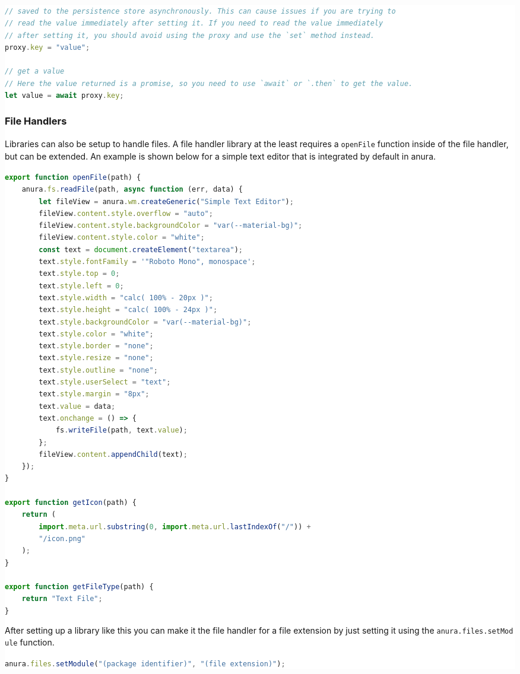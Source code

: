 ```js
// saved to the persistence store asynchronously. This can cause issues if you are trying to
// read the value immediately after setting it. If you need to read the value immediately
// after setting it, you should avoid using the proxy and use the `set` method instead.
proxy.key = "value";

// get a value
// Here the value returned is a promise, so you need to use `await` or `.then` to get the value.
let value = await proxy.key;
```

### File Handlers

Libraries can also be setup to handle files. A file handler library at the least requires a `openFile` function inside of the file handler, but can be extended. An example is shown below for a simple text editor that is integrated by default in anura.

```js
export function openFile(path) {
    anura.fs.readFile(path, async function (err, data) {
        let fileView = anura.wm.createGeneric("Simple Text Editor");
        fileView.content.style.overflow = "auto";
        fileView.content.style.backgroundColor = "var(--material-bg)";
        fileView.content.style.color = "white";
        const text = document.createElement("textarea");
        text.style.fontFamily = '"Roboto Mono", monospace';
        text.style.top = 0;
        text.style.left = 0;
        text.style.width = "calc( 100% - 20px )";
        text.style.height = "calc( 100% - 24px )";
        text.style.backgroundColor = "var(--material-bg)";
        text.style.color = "white";
        text.style.border = "none";
        text.style.resize = "none";
        text.style.outline = "none";
        text.style.userSelect = "text";
        text.style.margin = "8px";
        text.value = data;
        text.onchange = () => {
            fs.writeFile(path, text.value);
        };
        fileView.content.appendChild(text);
    });
}

export function getIcon(path) {
    return (
        import.meta.url.substring(0, import.meta.url.lastIndexOf("/")) +
        "/icon.png"
    );
}

export function getFileType(path) {
    return "Text File";
}
```

After setting up a library like this you can make it the file handler for a file extension by just setting it using the `anura.files.setModule` function.

```js
anura.files.setModule("(package identifier)", "(file extension)");
```

